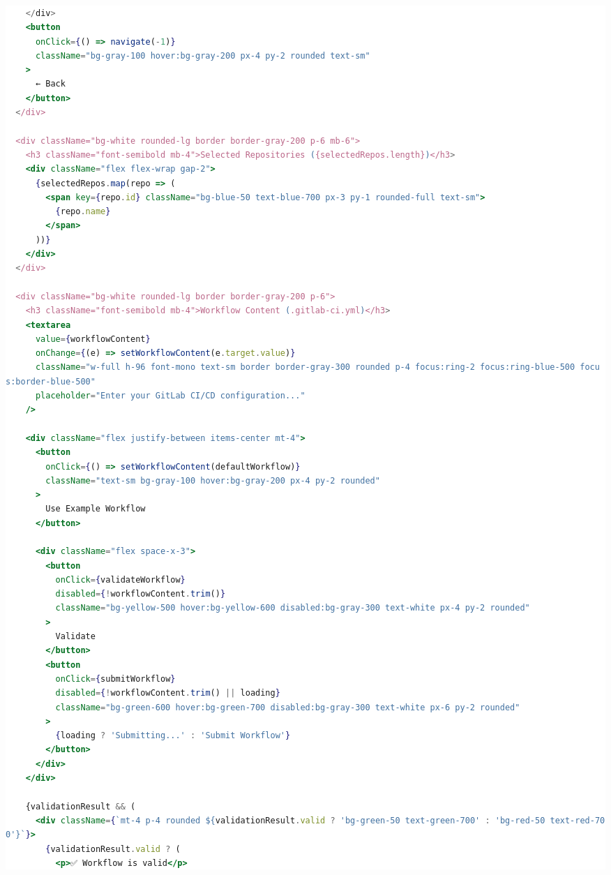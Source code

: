 ```jsx
    </div>
    <button 
      onClick={() => navigate(-1)}
      className="bg-gray-100 hover:bg-gray-200 px-4 py-2 rounded text-sm"
    >
      ← Back
    </button>
  </div>

  <div className="bg-white rounded-lg border border-gray-200 p-6 mb-6">
    <h3 className="font-semibold mb-4">Selected Repositories ({selectedRepos.length})</h3>
    <div className="flex flex-wrap gap-2">
      {selectedRepos.map(repo => (
        <span key={repo.id} className="bg-blue-50 text-blue-700 px-3 py-1 rounded-full text-sm">
          {repo.name}
        </span>
      ))}
    </div>
  </div>

  <div className="bg-white rounded-lg border border-gray-200 p-6">
    <h3 className="font-semibold mb-4">Workflow Content (.gitlab-ci.yml)</h3>
    <textarea
      value={workflowContent}
      onChange={(e) => setWorkflowContent(e.target.value)}
      className="w-full h-96 font-mono text-sm border border-gray-300 rounded p-4 focus:ring-2 focus:ring-blue-500 focus:border-blue-500"
      placeholder="Enter your GitLab CI/CD configuration..."
    />
    
    <div className="flex justify-between items-center mt-4">
      <button
        onClick={() => setWorkflowContent(defaultWorkflow)}
        className="text-sm bg-gray-100 hover:bg-gray-200 px-4 py-2 rounded"
      >
        Use Example Workflow
      </button>
      
      <div className="flex space-x-3">
        <button
          onClick={validateWorkflow}
          disabled={!workflowContent.trim()}
          className="bg-yellow-500 hover:bg-yellow-600 disabled:bg-gray-300 text-white px-4 py-2 rounded"
        >
          Validate
        </button>
        <button
          onClick={submitWorkflow}
          disabled={!workflowContent.trim() || loading}
          className="bg-green-600 hover:bg-green-700 disabled:bg-gray-300 text-white px-6 py-2 rounded"
        >
          {loading ? 'Submitting...' : 'Submit Workflow'}
        </button>
      </div>
    </div>
    
    {validationResult && (
      <div className={`mt-4 p-4 rounded ${validationResult.valid ? 'bg-green-50 text-green-700' : 'bg-red-50 text-red-700'}`}>
        {validationResult.valid ? (
          <p>✅ Workflow is valid</p>
```